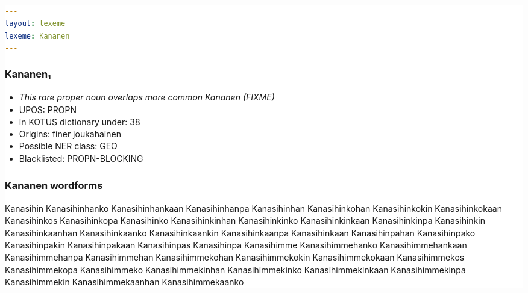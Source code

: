 ```yaml
---
layout: lexeme
lexeme: Kananen
---
```


###  Kananen₁

* _This rare proper noun overlaps more common *Kananen* (FIXME)_
* UPOS:  PROPN
* in KOTUS dictionary under:  38
* Origins: finer joukahainen 
* Possible NER class:  GEO
* Blacklisted:  PROPN-BLOCKING


### Kananen wordforms

Kanasihin
Kanasihinhanko
Kanasihinhankaan
Kanasihinhanpa
Kanasihinhan
Kanasihinkohan
Kanasihinkokin
Kanasihinkokaan
Kanasihinkos
Kanasihinkopa
Kanasihinko
Kanasihinkinhan
Kanasihinkinko
Kanasihinkinkaan
Kanasihinkinpa
Kanasihinkin
Kanasihinkaanhan
Kanasihinkaanko
Kanasihinkaankin
Kanasihinkaanpa
Kanasihinkaan
Kanasihinpahan
Kanasihinpako
Kanasihinpakin
Kanasihinpakaan
Kanasihinpas
Kanasihinpa
Kanasihimme
Kanasihimmehanko
Kanasihimmehankaan
Kanasihimmehanpa
Kanasihimmehan
Kanasihimmekohan
Kanasihimmekokin
Kanasihimmekokaan
Kanasihimmekos
Kanasihimmekopa
Kanasihimmeko
Kanasihimmekinhan
Kanasihimmekinko
Kanasihimmekinkaan
Kanasihimmekinpa
Kanasihimmekin
Kanasihimmekaanhan
Kanasihimmekaanko